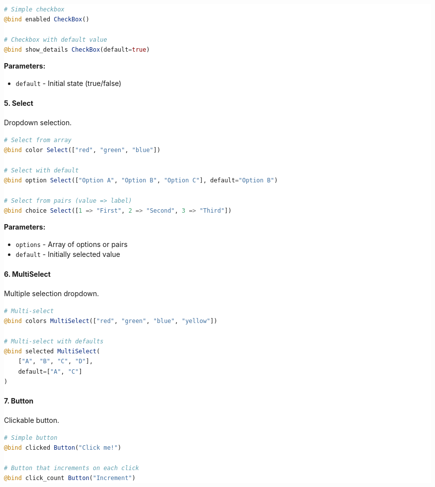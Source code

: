 ```julia
# Simple checkbox
@bind enabled CheckBox()

# Checkbox with default value
@bind show_details CheckBox(default=true)
```

**Parameters:**

- `default` - Initial state (true/false)

#### 5. Select

Dropdown selection.

```julia
# Select from array
@bind color Select(["red", "green", "blue"])

# Select with default
@bind option Select(["Option A", "Option B", "Option C"], default="Option B")

# Select from pairs (value => label)
@bind choice Select([1 => "First", 2 => "Second", 3 => "Third"])
```

**Parameters:**

- `options` - Array of options or pairs
- `default` - Initially selected value

#### 6. MultiSelect

Multiple selection dropdown.

```julia
# Multi-select
@bind colors MultiSelect(["red", "green", "blue", "yellow"])

# Multi-select with defaults
@bind selected MultiSelect(
    ["A", "B", "C", "D"],
    default=["A", "C"]
)
```

#### 7. Button

Clickable button.

```julia
# Simple button
@bind clicked Button("Click me!")

# Button that increments on each click
@bind click_count Button("Increment")
```

